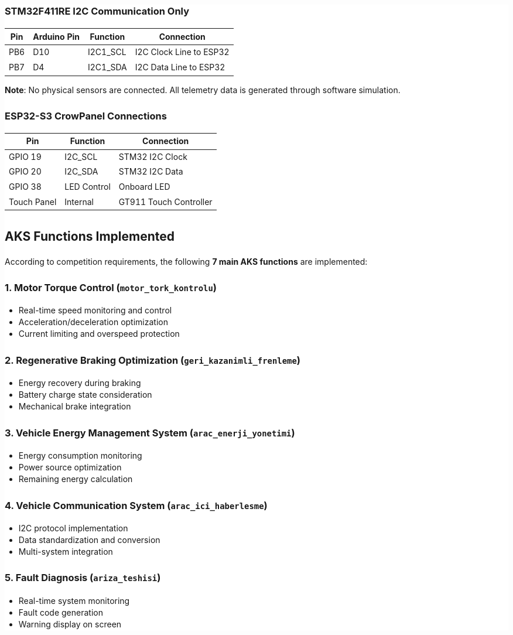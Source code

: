 ### STM32F411RE I2C Communication Only

| Pin | Arduino Pin | Function | Connection |
|-----|-------------|----------|------------|
| PB6 | D10 | I2C1_SCL | I2C Clock Line to ESP32 |
| PB7 | D4 | I2C1_SDA | I2C Data Line to ESP32 |

**Note**: No physical sensors are connected. All telemetry data is generated through software simulation.

### ESP32-S3 CrowPanel Connections

| Pin | Function | Connection |
|-----|----------|------------|
| GPIO 19 | I2C_SCL | STM32 I2C Clock |
| GPIO 20 | I2C_SDA | STM32 I2C Data |
| GPIO 38 | LED Control | Onboard LED |
| Touch Panel | Internal | GT911 Touch Controller |

## AKS Functions Implemented

According to competition requirements, the following **7 main AKS functions** are implemented:

### 1. Motor Torque Control (`motor_tork_kontrolu`)
- Real-time speed monitoring and control
- Acceleration/deceleration optimization
- Current limiting and overspeed protection

### 2. Regenerative Braking Optimization (`geri_kazanimli_frenleme`)
- Energy recovery during braking
- Battery charge state consideration
- Mechanical brake integration

### 3. Vehicle Energy Management System (`arac_enerji_yonetimi`)
- Energy consumption monitoring
- Power source optimization
- Remaining energy calculation

### 4. Vehicle Communication System (`arac_ici_haberlesme`)
- I2C protocol implementation
- Data standardization and conversion
- Multi-system integration

### 5. Fault Diagnosis (`ariza_teshisi`)
- Real-time system monitoring
- Fault code generation
- Warning display on screen

